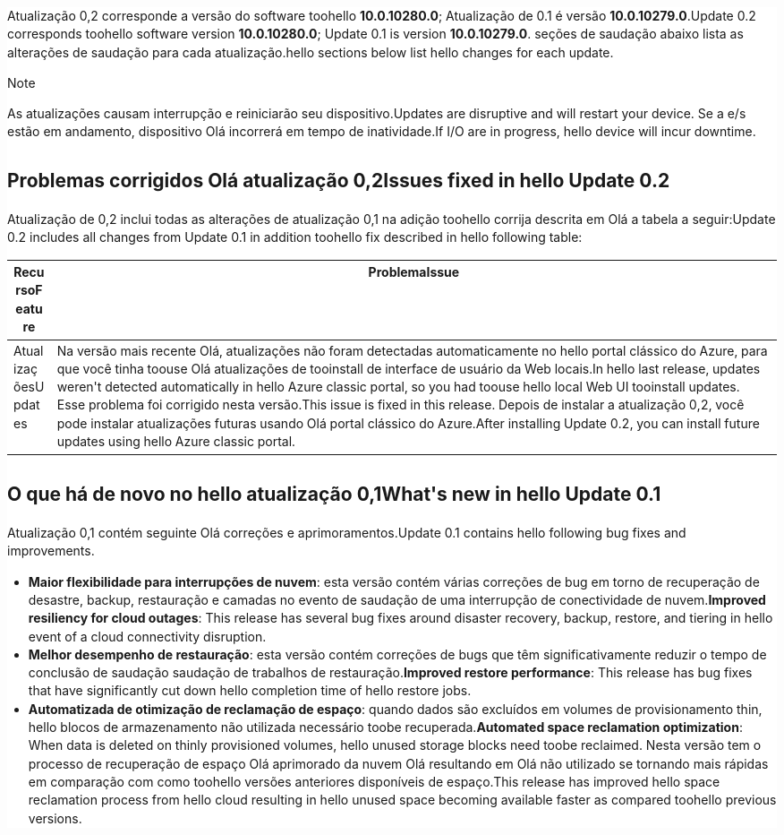 <span data-ttu-id="ac259-109">Atualização 0,2 corresponde a versão do software toohello **10.0.10280.0**; Atualização de 0.1 é versão **10.0.10279.0**.</span><span class="sxs-lookup"><span data-stu-id="ac259-109">Update 0.2 corresponds toohello software version **10.0.10280.0**; Update 0.1 is version **10.0.10279.0**.</span></span> <span data-ttu-id="ac259-110">seções de saudação abaixo lista as alterações de saudação para cada atualização.</span><span class="sxs-lookup"><span data-stu-id="ac259-110">hello sections below list hello changes for each update.</span></span> 

> [!NOTE]
> <span data-ttu-id="ac259-111">As atualizações causam interrupção e reiniciarão seu dispositivo.</span><span class="sxs-lookup"><span data-stu-id="ac259-111">Updates are disruptive and will restart your device.</span></span> <span data-ttu-id="ac259-112">Se a e/s estão em andamento, dispositivo Olá incorrerá em tempo de inatividade.</span><span class="sxs-lookup"><span data-stu-id="ac259-112">If I/O are in progress, hello device will incur downtime.</span></span>
> 
> 

## <a name="issues-fixed-in-hello-update-02"></a><span data-ttu-id="ac259-113">Problemas corrigidos Olá atualização 0,2</span><span class="sxs-lookup"><span data-stu-id="ac259-113">Issues fixed in hello Update 0.2</span></span>
<span data-ttu-id="ac259-114">Atualização de 0,2 inclui todas as alterações de atualização 0,1 na adição toohello corrija descrita em Olá a tabela a seguir:</span><span class="sxs-lookup"><span data-stu-id="ac259-114">Update 0.2 includes all changes from Update 0.1 in addition toohello fix described in hello following table:</span></span>

| <span data-ttu-id="ac259-115">Recurso</span><span class="sxs-lookup"><span data-stu-id="ac259-115">Feature</span></span> | <span data-ttu-id="ac259-116">Problema</span><span class="sxs-lookup"><span data-stu-id="ac259-116">Issue</span></span> |
| --- | --- |
| <span data-ttu-id="ac259-117">Atualizações</span><span class="sxs-lookup"><span data-stu-id="ac259-117">Updates</span></span> |<span data-ttu-id="ac259-118">Na versão mais recente Olá, atualizações não foram detectadas automaticamente no hello portal clássico do Azure, para que você tinha toouse Olá atualizações de tooinstall de interface de usuário da Web locais.</span><span class="sxs-lookup"><span data-stu-id="ac259-118">In hello last release, updates weren't detected automatically in hello Azure classic portal, so you had toouse hello local Web UI tooinstall updates.</span></span> <span data-ttu-id="ac259-119">Esse problema foi corrigido nesta versão.</span><span class="sxs-lookup"><span data-stu-id="ac259-119">This issue is fixed in this release.</span></span> <span data-ttu-id="ac259-120">Depois de instalar a atualização 0,2, você pode instalar atualizações futuras usando Olá portal clássico do Azure.</span><span class="sxs-lookup"><span data-stu-id="ac259-120">After installing Update 0.2, you can install future updates using hello Azure classic portal.</span></span> |

## <a name="whats-new-in-hello-update-01"></a><span data-ttu-id="ac259-121">O que há de novo no hello atualização 0,1</span><span class="sxs-lookup"><span data-stu-id="ac259-121">What's new in hello Update 0.1</span></span>
<span data-ttu-id="ac259-122">Atualização 0,1 contém seguinte Olá correções e aprimoramentos.</span><span class="sxs-lookup"><span data-stu-id="ac259-122">Update 0.1 contains hello following bug fixes and improvements.</span></span> 

* <span data-ttu-id="ac259-123">**Maior flexibilidade para interrupções de nuvem**: esta versão contém várias correções de bug em torno de recuperação de desastre, backup, restauração e camadas no evento de saudação de uma interrupção de conectividade de nuvem.</span><span class="sxs-lookup"><span data-stu-id="ac259-123">**Improved resiliency for cloud outages**: This release has several bug fixes around disaster recovery, backup, restore, and tiering in hello event of a cloud connectivity disruption.</span></span> 
* <span data-ttu-id="ac259-124">**Melhor desempenho de restauração**: esta versão contém correções de bugs que têm significativamente reduzir o tempo de conclusão de saudação saudação de trabalhos de restauração.</span><span class="sxs-lookup"><span data-stu-id="ac259-124">**Improved restore performance**: This release has bug fixes that have significantly cut down hello completion time of hello restore jobs.</span></span>
* <span data-ttu-id="ac259-125">**Automatizada de otimização de reclamação de espaço**: quando dados são excluídos em volumes de provisionamento thin, hello blocos de armazenamento não utilizada necessário toobe recuperada.</span><span class="sxs-lookup"><span data-stu-id="ac259-125">**Automated space reclamation optimization**: When data is deleted on thinly provisioned volumes, hello unused storage blocks need toobe reclaimed.</span></span> <span data-ttu-id="ac259-126">Nesta versão tem o processo de recuperação de espaço Olá aprimorado da nuvem Olá resultando em Olá não utilizado se tornando mais rápidas em comparação com como toohello versões anteriores disponíveis de espaço.</span><span class="sxs-lookup"><span data-stu-id="ac259-126">This release has improved hello space reclamation process from hello cloud resulting in hello unused space becoming available faster as compared toohello previous versions.</span></span>